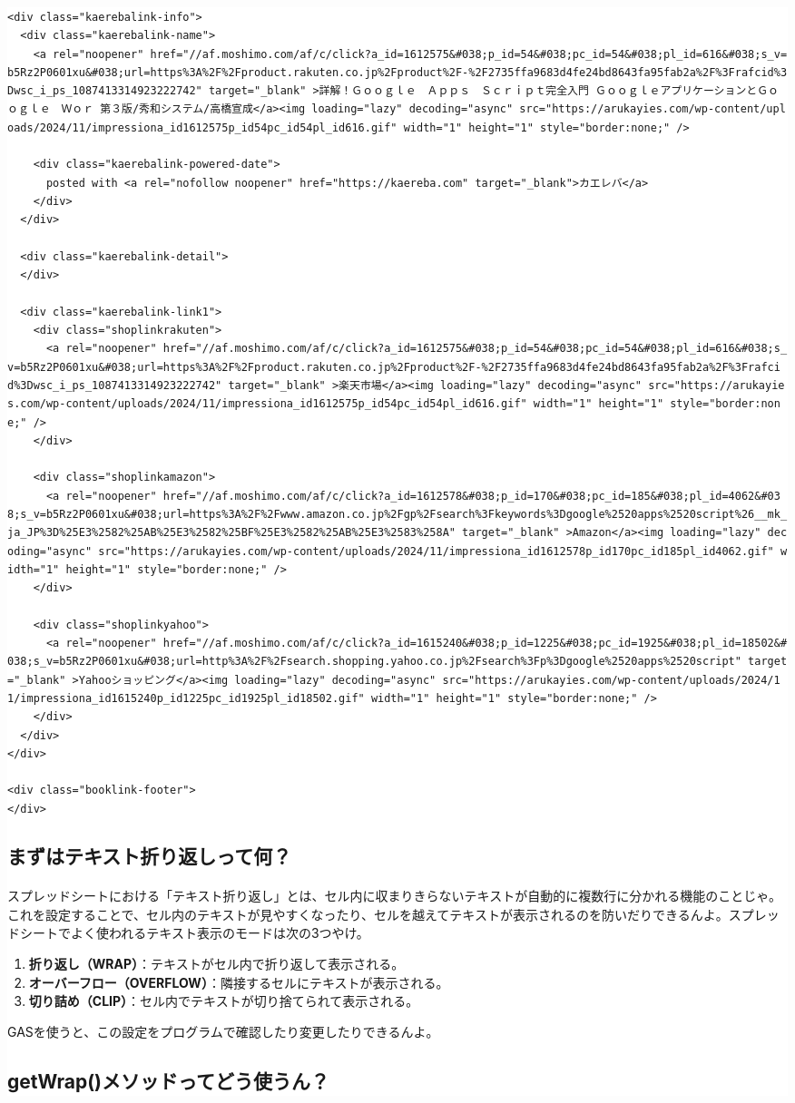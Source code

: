     <div class="kaerebalink-info">
      <div class="kaerebalink-name">
        <a rel="noopener" href="//af.moshimo.com/af/c/click?a_id=1612575&#038;p_id=54&#038;pc_id=54&#038;pl_id=616&#038;s_v=b5Rz2P0601xu&#038;url=https%3A%2F%2Fproduct.rakuten.co.jp%2Fproduct%2F-%2F2735ffa9683d4fe24bd8643fa95fab2a%2F%3Frafcid%3Dwsc_i_ps_1087413314923222742" target="_blank" >詳解！Ｇｏｏｇｌｅ　Ａｐｐｓ　Ｓｃｒｉｐｔ完全入門 ＧｏｏｇｌｅアプリケーションとＧｏｏｇｌｅ　Ｗｏｒ 第３版/秀和システム/高橋宣成</a><img loading="lazy" decoding="async" src="https://arukayies.com/wp-content/uploads/2024/11/impressiona_id1612575p_id54pc_id54pl_id616.gif" width="1" height="1" style="border:none;" />
        
        <div class="kaerebalink-powered-date">
          posted with <a rel="nofollow noopener" href="https://kaereba.com" target="_blank">カエレバ</a>
        </div>
      </div>
      
      <div class="kaerebalink-detail">
      </div>
      
      <div class="kaerebalink-link1">
        <div class="shoplinkrakuten">
          <a rel="noopener" href="//af.moshimo.com/af/c/click?a_id=1612575&#038;p_id=54&#038;pc_id=54&#038;pl_id=616&#038;s_v=b5Rz2P0601xu&#038;url=https%3A%2F%2Fproduct.rakuten.co.jp%2Fproduct%2F-%2F2735ffa9683d4fe24bd8643fa95fab2a%2F%3Frafcid%3Dwsc_i_ps_1087413314923222742" target="_blank" >楽天市場</a><img loading="lazy" decoding="async" src="https://arukayies.com/wp-content/uploads/2024/11/impressiona_id1612575p_id54pc_id54pl_id616.gif" width="1" height="1" style="border:none;" />
        </div>
        
        <div class="shoplinkamazon">
          <a rel="noopener" href="//af.moshimo.com/af/c/click?a_id=1612578&#038;p_id=170&#038;pc_id=185&#038;pl_id=4062&#038;s_v=b5Rz2P0601xu&#038;url=https%3A%2F%2Fwww.amazon.co.jp%2Fgp%2Fsearch%3Fkeywords%3Dgoogle%2520apps%2520script%26__mk_ja_JP%3D%25E3%2582%25AB%25E3%2582%25BF%25E3%2582%25AB%25E3%2583%258A" target="_blank" >Amazon</a><img loading="lazy" decoding="async" src="https://arukayies.com/wp-content/uploads/2024/11/impressiona_id1612578p_id170pc_id185pl_id4062.gif" width="1" height="1" style="border:none;" />
        </div>
        
        <div class="shoplinkyahoo">
          <a rel="noopener" href="//af.moshimo.com/af/c/click?a_id=1615240&#038;p_id=1225&#038;pc_id=1925&#038;pl_id=18502&#038;s_v=b5Rz2P0601xu&#038;url=http%3A%2F%2Fsearch.shopping.yahoo.co.jp%2Fsearch%3Fp%3Dgoogle%2520apps%2520script" target="_blank" >Yahooショッピング</a><img loading="lazy" decoding="async" src="https://arukayies.com/wp-content/uploads/2024/11/impressiona_id1615240p_id1225pc_id1925pl_id18502.gif" width="1" height="1" style="border:none;" />
        </div>
      </div>
    </div>
    
    <div class="booklink-footer">
    </div>
  </div>
</div>

## まずはテキスト折り返しって何？

スプレッドシートにおける「テキスト折り返し」とは、セル内に収まりきらないテキストが自動的に複数行に分かれる機能のことじゃ。これを設定することで、セル内のテキストが見やすくなったり、セルを越えてテキストが表示されるのを防いだりできるんよ。スプレッドシートでよく使われるテキスト表示のモードは次の3つやけ。

<ol class="wp-block-list">
  <li>
    <strong>折り返し（WRAP）</strong>：テキストがセル内で折り返して表示される。
  </li>
  <li>
    <strong>オーバーフロー（OVERFLOW）</strong>：隣接するセルにテキストが表示される。
  </li>
  <li>
    <strong>切り詰め（CLIP）</strong>：セル内でテキストが切り捨てられて表示される。
  </li>
</ol>

GASを使うと、この設定をプログラムで確認したり変更したりできるんよ。

## getWrap()メソッドってどう使うん？
